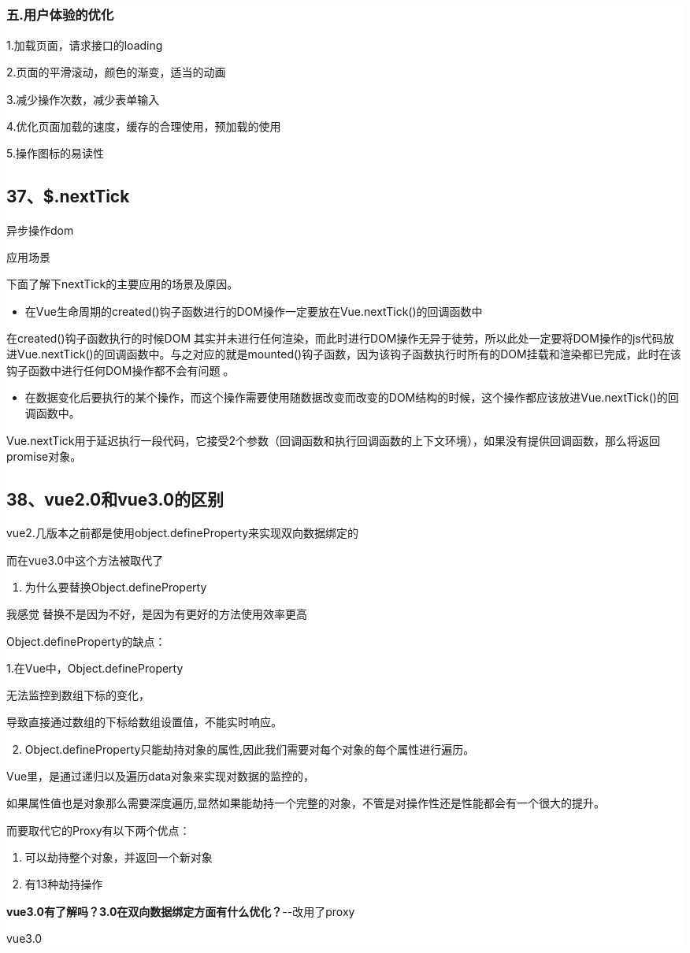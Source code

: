 ### 五.用户体验的优化

1.加载页面，请求接口的loading

2.页面的平滑滚动，颜色的渐变，适当的动画

3.减少操作次数，减少表单输入

4.优化页面加载的速度，缓存的合理使用，预加载的使用

5.操作图标的易读性

## 37、$.nextTick

异步操作dom

应用场景

下面了解下nextTick的主要应用的场景及原因。

- 在Vue生命周期的created()钩子函数进行的DOM操作一定要放在Vue.nextTick()的回调函数中

在created()钩子函数执行的时候DOM 其实并未进行任何渲染，而此时进行DOM操作无异于徒劳，所以此处一定要将DOM操作的js代码放进Vue.nextTick()的回调函数中。与之对应的就是mounted()钩子函数，因为该钩子函数执行时所有的DOM挂载和渲染都已完成，此时在该钩子函数中进行任何DOM操作都不会有问题 。

- 在数据变化后要执行的某个操作，而这个操作需要使用随数据改变而改变的DOM结构的时候，这个操作都应该放进Vue.nextTick()的回调函数中。

Vue.nextTick用于延迟执行一段代码，它接受2个参数（回调函数和执行回调函数的上下文环境），如果没有提供回调函数，那么将返回promise对象。

## 38、**vue2.0和vue3.0的区别**

vue2.几版本之前都是使用object.defineProperty来实现双向数据绑定的

而在vue3.0中这个方法被取代了

1. 为什么要替换Object.defineProperty

我感觉 替换不是因为不好，是因为有更好的方法使用效率更高

Object.defineProperty的缺点：

1.在Vue中，Object.defineProperty

无法监控到数组下标的变化，

导致直接通过数组的下标给数组设置值，不能实时响应。

2. Object.defineProperty只能劫持对象的属性,因此我们需要对每个对象的每个属性进行遍历。

Vue里，是通过递归以及遍历data对象来实现对数据的监控的，

如果属性值也是对象那么需要深度遍历,显然如果能劫持一个完整的对象，不管是对操作性还是性能都会有一个很大的提升。

而要取代它的Proxy有以下两个优点：

1. 可以劫持整个对象，并返回一个新对象

2. 有13种劫持操作

**vue3.0有了解吗？3.0在双向数据绑定方面有什么优化？**--改用了proxy

vue3.0
